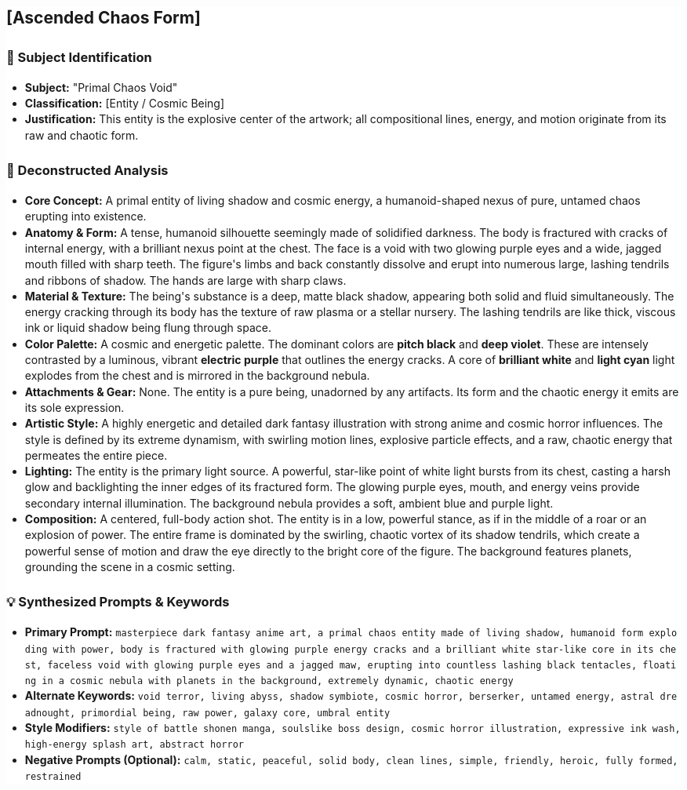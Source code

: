 ## [Ascended Chaos Form]

### 🎯 Subject Identification
* **Subject:** "Primal Chaos Void"
* **Classification:** [Entity / Cosmic Being]
* **Justification:** This entity is the explosive center of the artwork; all compositional lines, energy, and motion originate from its raw and chaotic form.

### 🔬 Deconstructed Analysis
* **Core Concept:** A primal entity of living shadow and cosmic energy, a humanoid-shaped nexus of pure, untamed chaos erupting into existence.
* **Anatomy & Form:** A tense, humanoid silhouette seemingly made of solidified darkness. The body is fractured with cracks of internal energy, with a brilliant nexus point at the chest. The face is a void with two glowing purple eyes and a wide, jagged mouth filled with sharp teeth. The figure's limbs and back constantly dissolve and erupt into numerous large, lashing tendrils and ribbons of shadow. The hands are large with sharp claws.
* **Material & Texture:** The being's substance is a deep, matte black shadow, appearing both solid and fluid simultaneously. The energy cracking through its body has the texture of raw plasma or a stellar nursery. The lashing tendrils are like thick, viscous ink or liquid shadow being flung through space.
* **Color Palette:** A cosmic and energetic palette. The dominant colors are **pitch black** and **deep violet**. These are intensely contrasted by a luminous, vibrant **electric purple** that outlines the energy cracks. A core of **brilliant white** and **light cyan** light explodes from the chest and is mirrored in the background nebula.
* **Attachments & Gear:** None. The entity is a pure being, unadorned by any artifacts. Its form and the chaotic energy it emits are its sole expression.
* **Artistic Style:** A highly energetic and detailed dark fantasy illustration with strong anime and cosmic horror influences. The style is defined by its extreme dynamism, with swirling motion lines, explosive particle effects, and a raw, chaotic energy that permeates the entire piece.
* **Lighting:** The entity is the primary light source. A powerful, star-like point of white light bursts from its chest, casting a harsh glow and backlighting the inner edges of its fractured form. The glowing purple eyes, mouth, and energy veins provide secondary internal illumination. The background nebula provides a soft, ambient blue and purple light.
* **Composition:** A centered, full-body action shot. The entity is in a low, powerful stance, as if in the middle of a roar or an explosion of power. The entire frame is dominated by the swirling, chaotic vortex of its shadow tendrils, which create a powerful sense of motion and draw the eye directly to the bright core of the figure. The background features planets, grounding the scene in a cosmic setting.

### 💡 Synthesized Prompts & Keywords
* **Primary Prompt:** `masterpiece dark fantasy anime art, a primal chaos entity made of living shadow, humanoid form exploding with power, body is fractured with glowing purple energy cracks and a brilliant white star-like core in its chest, faceless void with glowing purple eyes and a jagged maw, erupting into countless lashing black tentacles, floating in a cosmic nebula with planets in the background, extremely dynamic, chaotic energy`
* **Alternate Keywords:** `void terror, living abyss, shadow symbiote, cosmic horror, berserker, untamed energy, astral dreadnought, primordial being, raw power, galaxy core, umbral entity`
* **Style Modifiers:** `style of battle shonen manga, soulslike boss design, cosmic horror illustration, expressive ink wash, high-energy splash art, abstract horror`
* **Negative Prompts (Optional):** `calm, static, peaceful, solid body, clean lines, simple, friendly, heroic, fully formed, restrained`
